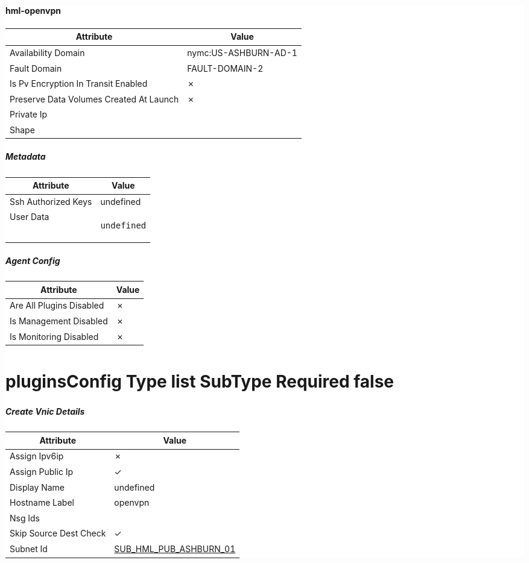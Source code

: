 
#### hml-openvpn




| Attribute | Value |
| --------- | ----- |
| Availability Domain | nymc:US-ASHBURN-AD-1 |
| Fault Domain | FAULT-DOMAIN-2 |
| Is Pv Encryption In Transit Enabled | &cross;
| Preserve Data Volumes Created At Launch | &cross;
| Private Ip |  |
| Shape |  |

    
##### Metadata
    
| Attribute | Value |
| --------- | ----- |
| Ssh Authorized Keys | undefined |
| User Data | <pre>undefined</pre> |

    
##### Agent Config
    
| Attribute | Value |
| --------- | ----- |
| Are All Plugins Disabled | &cross;
| Is Management Disabled | &cross;
| Is Monitoring Disabled | &cross;
# pluginsConfig Type list SubType  Required false

    
##### Create Vnic Details
    
| Attribute | Value |
| --------- | ----- |
| Assign Ipv6ip | &cross;
| Assign Public Ip | &check;
| Display Name | undefined |
| Hostname Label | openvpn |
| Nsg Ids | <ul style="list-style-type: none;padding: 0px;margin: 0px;"></ul> |
| Skip Source Dest Check | &check;
| Subnet Id | [SUB_HML_PUB_ASHBURN_01](#sub_hml_pub_ashburn_01) |
